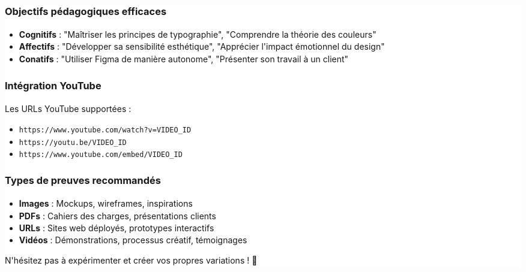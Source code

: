 ### Objectifs pédagogiques efficaces

- **Cognitifs** : "Maîtriser les principes de typographie", "Comprendre la théorie des couleurs"
- **Affectifs** : "Développer sa sensibilité esthétique", "Apprécier l'impact émotionnel du design"
- **Conatifs** : "Utiliser Figma de manière autonome", "Présenter son travail à un client"

### Intégration YouTube

Les URLs YouTube supportées :
- `https://www.youtube.com/watch?v=VIDEO_ID`
- `https://youtu.be/VIDEO_ID`
- `https://www.youtube.com/embed/VIDEO_ID`

### Types de preuves recommandés

- **Images** : Mockups, wireframes, inspirations
- **PDFs** : Cahiers des charges, présentations clients
- **URLs** : Sites web déployés, prototypes interactifs
- **Vidéos** : Démonstrations, processus créatif, témoignages

N'hésitez pas à expérimenter et créer vos propres variations ! 🚀 